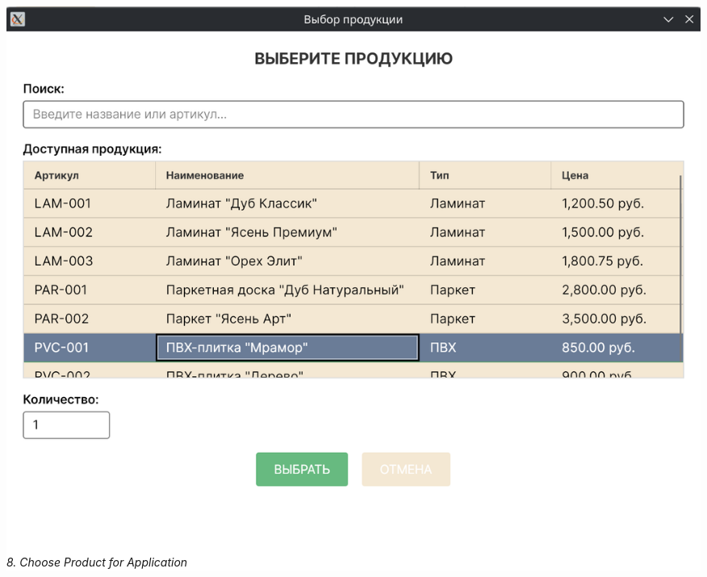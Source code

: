 ![Choose Product for Application](screenshots/8_choose_product_window.png)
_8. Choose Product for Application_

